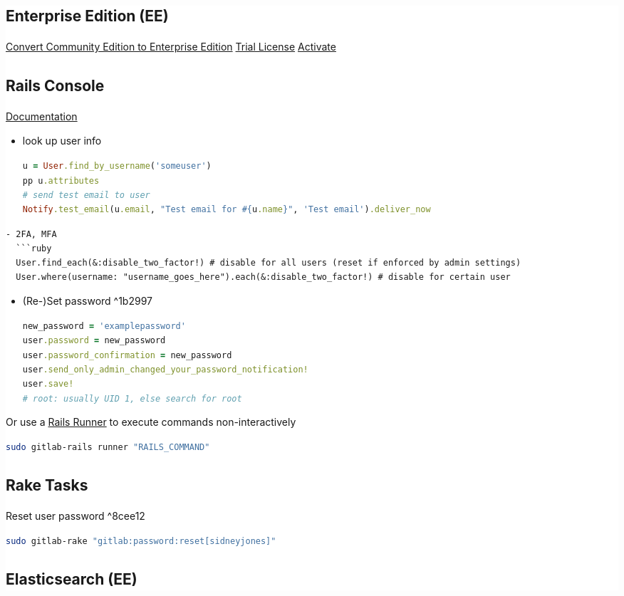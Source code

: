 ## Enterprise Edition (EE)

[Convert Community Edition to Enterprise Edition](https://docs.gitlab.com/ee/update/package/convert_to_ee.html)
[Trial License](https://about.gitlab.com/handbook/support/license-and-renewals/workflows/self-managed/trials.html)
[Activate](https://docs.gitlab.com/ee/user/admin_area/license_file.html)

## Rails Console

[Documentation](https://docs.gitlab.com/ee/administration/operations/rails_console.html)

- look up user info

  ```ruby
  u = User.find_by_username('someuser')
  pp u.attributes
  # send test email to user
  Notify.test_email(u.email, "Test email for #{u.name}", 'Test email').deliver_now

```
- 2FA, MFA
  ```ruby
  User.find_each(&:disable_two_factor!) # disable for all users (reset if enforced by admin settings)
  User.where(username: "username_goes_here").each(&:disable_two_factor!) # disable for certain user
  ```

- (Re-)Set password ^1b2997

  ```ruby
  new_password = 'examplepassword'
  user.password = new_password
  user.password_confirmation = new_password
  user.send_only_admin_changed_your_password_notification!
  user.save!
  # root: usually UID 1, else search for root
  ```

Or use a [Rails Runner](https://docs.gitlab.com/ee/administration/operations/rails_console.html#using-the-rails-runner) to execute commands non-interactively

```bash
sudo gitlab-rails runner "RAILS_COMMAND"
```

## Rake Tasks

Reset user password ^8cee12

```bash
sudo gitlab-rake "gitlab:password:reset[sidneyjones]"
```


## Elasticsearch (EE)
